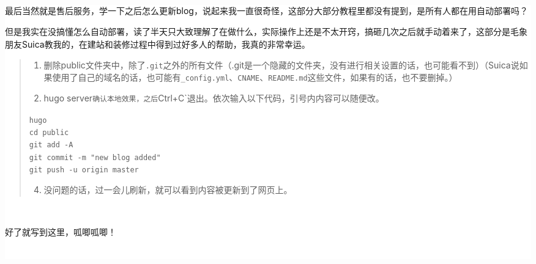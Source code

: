 最后当然就是售后服务，学一下之后怎么更新blog，说起来我一直很奇怪，这部分大部分教程里都没有提到，是所有人都在用自动部署吗？

但是我实在没搞懂怎么自动部署，读了半天只大致理解了在做什么，实际操作上还是不太开窍，搞砸几次之后就手动着来了，这部分是毛象朋友Suica教我的，在建站和装修过程中得到过好多人的帮助，我真的非常幸运。

> 1. 删除public文件夹中，除了`.git`之外的所有文件（.git是一个隐藏的文件夹，没有进行相关设置的话，也可能看不到）（Suica说如果使用了自己的域名的话，也可能有`_config.yml`、`CNAME`、`README.md`这些文件，如果有的话，也不要删掉。）
>
> 2.  hugo server`确认本地效果，之后`Ctrl+C`退出。依次输入以下代码，引号内内容可以随便改。
>
> ```
> hugo 
> cd public
> git add -A
> git commit -m "new blog added" 
> git push -u origin master
> ```
>
> 4. 没问题的话，过一会儿刷新，就可以看到内容被更新到了网页上。
>



​	



好了就写到这里，呱唧呱唧！



​	

